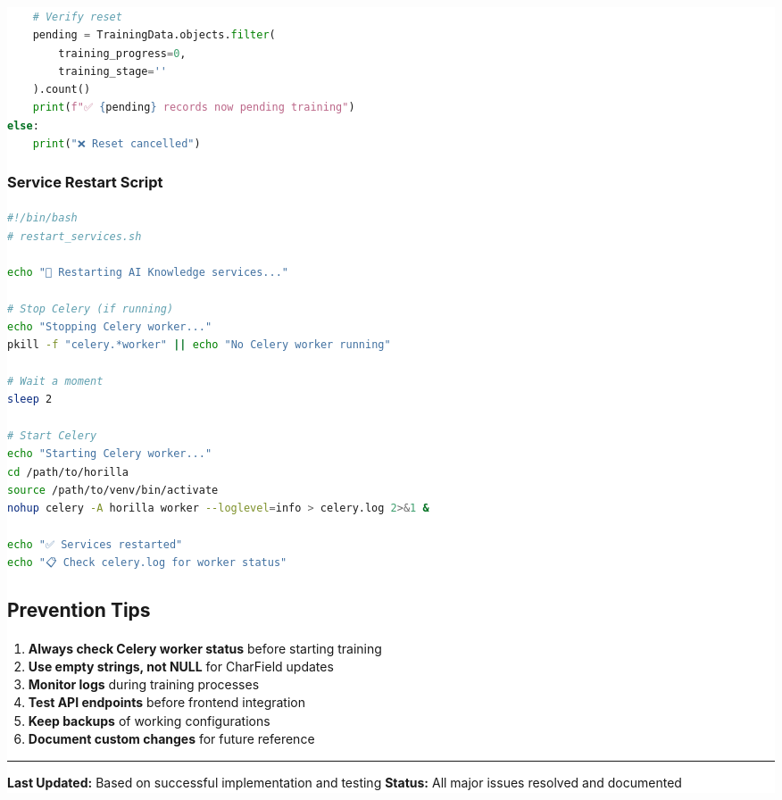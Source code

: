 ```python
    # Verify reset
    pending = TrainingData.objects.filter(
        training_progress=0,
        training_stage=''
    ).count()
    print(f"✅ {pending} records now pending training")
else:
    print("❌ Reset cancelled")
```

### Service Restart Script
```bash
#!/bin/bash
# restart_services.sh

echo "🔄 Restarting AI Knowledge services..."

# Stop Celery (if running)
echo "Stopping Celery worker..."
pkill -f "celery.*worker" || echo "No Celery worker running"

# Wait a moment
sleep 2

# Start Celery
echo "Starting Celery worker..."
cd /path/to/horilla
source /path/to/venv/bin/activate
nohup celery -A horilla worker --loglevel=info > celery.log 2>&1 &

echo "✅ Services restarted"
echo "📋 Check celery.log for worker status"
```

## Prevention Tips

1. **Always check Celery worker status** before starting training
2. **Use empty strings, not NULL** for CharField updates
3. **Monitor logs** during training processes
4. **Test API endpoints** before frontend integration
5. **Keep backups** of working configurations
6. **Document custom changes** for future reference

---

**Last Updated:** Based on successful implementation and testing
**Status:** All major issues resolved and documented